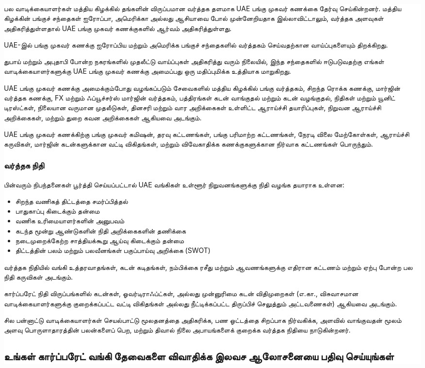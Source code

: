 பல வாடிக்கையாளர்கள் மத்திய கிழக்கில் தங்களின் விருப்பமான வர்த்தக தளமாக UAE பங்கு முகவர் கணக்கை தேர்வு செய்கின்றனர். மத்திய கிழக்கின் பங்குச் சந்தைகள் ஐரோப்பா, அமெரிக்கா அல்லது ஆசியாவை போல் முன்னேறியதாக இல்லாவிட்டாலும், வர்த்தக அளவுகள் அதிகரித்துள்ளதால் UAE பங்கு முகவர் கணக்குகளில் ஆர்வம் அதிகரித்துள்ளது.

UAE-இல் பங்கு முகவர் கணக்கு ஐரோப்பிய மற்றும் அமெரிக்க பங்குச் சந்தைகளில் வர்த்தகம் செய்வதற்கான வாய்ப்புகளையும் திறக்கிறது.

துபாய் மற்றும் அபுதாபி போன்ற நகரங்களில் முதலீட்டு வாய்ப்புகள் அதிகரித்து வரும் நிலையில், இந்த சந்தைகளில் ஈடுபடுவதற்கு எங்கள் வாடிக்கையாளர்களுக்கு UAE பங்கு முகவர் கணக்கு அமைப்பது ஒரு மதிப்புமிக்க உத்தியாக மாறுகிறது.

UAE பங்கு முகவர் கணக்கு அமைக்கும்போது வழங்கப்படும் சேவைகளில் மத்திய கிழக்கில் பங்கு வர்த்தகம், சிறந்த ரொக்க கணக்கு, மார்ஜின் வர்த்தக கணக்கு, FX மற்றும் ஃப்யூச்சர்ஸ் மார்ஜின் வர்த்தகம், பத்திரங்கள் கடன் வாங்குதல் மற்றும் கடன் வழங்குதல், நிதிகள் மற்றும் யூனிட் டிரஸ்ட்கள், நிலையான வருமான முதலீடுகள், தினசரி மற்றும் வார அறிக்கைகள் உள்ளிட்ட ஆராய்ச்சி தயாரிப்புகள், நிறுவன ஆராய்ச்சி அறிக்கைகள், மற்றும் துறை கவன அறிக்கைகள் ஆகியவை அடங்கும்.

UAE பங்கு முகவர் கணக்கிற்கு பங்கு முகவர் கமிஷன், தரவு கட்டணங்கள், பங்கு பரிமாற்ற கட்டணங்கள், நேரடி விலை மேற்கோள்கள், ஆராய்ச்சி கருவிகள், மார்ஜின் கடன்களுக்கான வட்டி விகிதங்கள், மற்றும் விவேகாதிக்க கணக்குகளுக்கான நிர்வாக கட்டணங்கள் பொருந்தும்.

### வர்த்தக நிதி

பின்வரும் நிபந்தனைகள் பூர்த்தி செய்யப்பட்டால் UAE வங்கிகள் உள்ளூர் நிறுவனங்களுக்கு நிதி வழங்க தயாராக உள்ளன:

- சிறந்த வணிகத் திட்டத்தை சமர்ப்பித்தல்
- பாதுகாப்பு கிடைக்கும் தன்மை
- வணிக உரிமையாளர்களின் அனுபவம்
- கடந்த மூன்று ஆண்டுகளின் நிதி அறிக்கைகளின் தணிக்கை
- நடைமுறைக்கேற்ற சாத்தியக்கூறு ஆய்வு கிடைக்கும் தன்மை
- திட்டத்தின் பலம் மற்றும் பலவீனங்கள் பகுப்பாய்வு அறிக்கை (SWOT)

வர்த்தக நிதியில் வங்கி உத்தரவாதங்கள், கடன் கடிதங்கள், நம்பிக்கை ரசீது மற்றும் ஆவணங்களுக்கு எதிரான கட்டணம் மற்றும் ஏற்பு போன்ற பல நிதி கருவிகள் அடங்கும்.

கார்ப்பரேட் நிதி விருப்பங்களில் கடன்கள், ஓவர்டிராஃப்ட்கள், அல்லது முன்னுரிமை கடன் விதிமுறைகள் (எ.கா., விசுவாசமான வாடிக்கையாளர்களுக்கு குறைக்கப்பட்ட வட்டி விகிதங்கள் அல்லது நீட்டிக்கப்பட்ட திருப்பிச் செலுத்தும் அட்டவணைகள்) ஆகியவை அடங்கும்.

சில பன்னாட்டு வாடிக்கையாளர்கள் செயல்பாட்டு மூலதனத்தை அதிகரிக்க, பண ஓட்டத்தை சிறப்பாக நிர்வகிக்க, அளவில் வாங்குவதன் மூலம் அளவு பொருளாதாரத்தின் பலன்களைப் பெற, மற்றும் திவால் நிலை அபாயங்களைக் குறைக்க வர்த்தக நிதியை நாடுகின்றனர்.

## உங்கள் கார்ப்பரேட் வங்கி தேவைகளை விவாதிக்க இலவச ஆலோசனையை பதிவு செய்யுங்கள்

<video  autoplay muted playsinline style="padding: 80px" >
  <source src="/img/iStock-2185912341.mp4" type="video/mp4">
</video>

<ContactFormModal formName="Banking [guide]" buttonText="இலவச ஆலோசனையைப் பெறுங்கள்" :services="[
 '🏢 UAE வதிவிட கார்ப்பரேட் கணக்கு',
 '🌐 UAE வதிவிடம் அல்லாத கார்ப்பரேட் கணக்கு (குறைந்த ஆபத்து)',
 '⚠️ UAE வதிவிடம் அல்லாத கார்ப்பரேட் கணக்கு (அதிக ஆபத்து)',
 '👤 தனிப்பட்ட வங்கி கணக்கு']"/>
